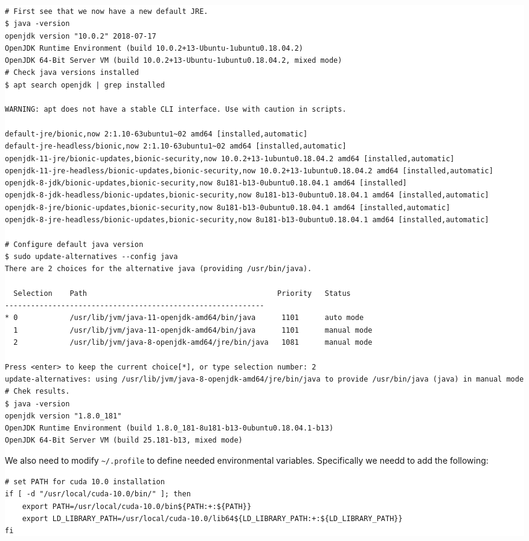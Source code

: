 ```
# First see that we now have a new default JRE.
$ java -version
openjdk version "10.0.2" 2018-07-17
OpenJDK Runtime Environment (build 10.0.2+13-Ubuntu-1ubuntu0.18.04.2)
OpenJDK 64-Bit Server VM (build 10.0.2+13-Ubuntu-1ubuntu0.18.04.2, mixed mode)
# Check java versions installed
$ apt search openjdk | grep installed

WARNING: apt does not have a stable CLI interface. Use with caution in scripts.

default-jre/bionic,now 2:1.10-63ubuntu1~02 amd64 [installed,automatic]
default-jre-headless/bionic,now 2:1.10-63ubuntu1~02 amd64 [installed,automatic]
openjdk-11-jre/bionic-updates,bionic-security,now 10.0.2+13-1ubuntu0.18.04.2 amd64 [installed,automatic]
openjdk-11-jre-headless/bionic-updates,bionic-security,now 10.0.2+13-1ubuntu0.18.04.2 amd64 [installed,automatic]
openjdk-8-jdk/bionic-updates,bionic-security,now 8u181-b13-0ubuntu0.18.04.1 amd64 [installed]
openjdk-8-jdk-headless/bionic-updates,bionic-security,now 8u181-b13-0ubuntu0.18.04.1 amd64 [installed,automatic]
openjdk-8-jre/bionic-updates,bionic-security,now 8u181-b13-0ubuntu0.18.04.1 amd64 [installed,automatic]
openjdk-8-jre-headless/bionic-updates,bionic-security,now 8u181-b13-0ubuntu0.18.04.1 amd64 [installed,automatic]

# Configure default java version
$ sudo update-alternatives --config java
There are 2 choices for the alternative java (providing /usr/bin/java).

  Selection    Path                                            Priority   Status
------------------------------------------------------------
* 0            /usr/lib/jvm/java-11-openjdk-amd64/bin/java      1101      auto mode
  1            /usr/lib/jvm/java-11-openjdk-amd64/bin/java      1101      manual mode
  2            /usr/lib/jvm/java-8-openjdk-amd64/jre/bin/java   1081      manual mode

Press <enter> to keep the current choice[*], or type selection number: 2
update-alternatives: using /usr/lib/jvm/java-8-openjdk-amd64/jre/bin/java to provide /usr/bin/java (java) in manual mode
# Chek results.
$ java -version
openjdk version "1.8.0_181"
OpenJDK Runtime Environment (build 1.8.0_181-8u181-b13-0ubuntu0.18.04.1-b13)
OpenJDK 64-Bit Server VM (build 25.181-b13, mixed mode)
```


We also need to modify `~/.profile` to define needed environmental variables. Specifically we needd to add the following:

```
# set PATH for cuda 10.0 installation
if [ -d "/usr/local/cuda-10.0/bin/" ]; then
    export PATH=/usr/local/cuda-10.0/bin${PATH:+:${PATH}}
    export LD_LIBRARY_PATH=/usr/local/cuda-10.0/lib64${LD_LIBRARY_PATH:+:${LD_LIBRARY_PATH}}
fi
```
